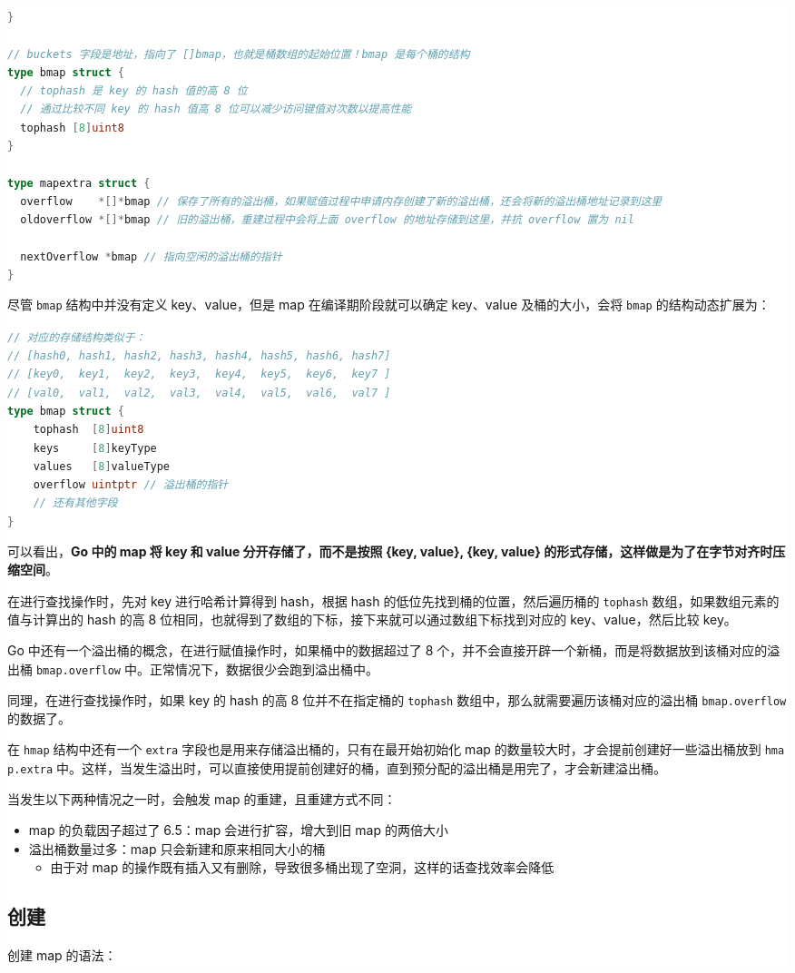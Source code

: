 ```go
}

// buckets 字段是地址，指向了 []bmap，也就是桶数组的起始位置！bmap 是每个桶的结构
type bmap struct {
  // tophash 是 key 的 hash 值的高 8 位
  // 通过比较不同 key 的 hash 值高 8 位可以减少访问键值对次数以提高性能
  tophash [8]uint8
}

type mapextra struct {
  overflow    *[]*bmap // 保存了所有的溢出桶，如果赋值过程中申请内存创建了新的溢出桶，还会将新的溢出桶地址记录到这里
  oldoverflow *[]*bmap // 旧的溢出桶，重建过程中会将上面 overflow 的地址存储到这里，并抗 overflow 置为 nil

  nextOverflow *bmap // 指向空闲的溢出桶的指针
}
```

尽管 `bmap` 结构中并没有定义 key、value，但是 map 在编译期阶段就可以确定 key、value 及桶的大小，会将 `bmap` 的结构动态扩展为：

```go
// 对应的存储结构类似于： 
// [hash0, hash1, hash2, hash3, hash4, hash5, hash6, hash7]
// [key0,  key1,  key2,  key3,  key4,  key5,  key6,  key7 ]
// [val0,  val1,  val2,  val3,  val4,  val5,  val6,  val7 ]
type bmap struct {
	tophash  [8]uint8
	keys     [8]keyType
	values   [8]valueType
	overflow uintptr // 溢出桶的指针
	// 还有其他字段
}
```

可以看出，**Go 中的 map 将 key 和 value 分开存储了，而不是按照 {key, value}, {key, value} 的形式存储，这样做是为了在字节对齐时压缩空间**。

在进行查找操作时，先对 key 进行哈希计算得到 hash，根据 hash 的低位先找到桶的位置，然后遍历桶的 `tophash` 数组，如果数组元素的值与计算出的 hash 的高 8 位相同，也就得到了数组的下标，接下来就可以通过数组下标找到对应的 key、value，然后比较 key。

Go 中还有一个溢出桶的概念，在进行赋值操作时，如果桶中的数据超过了 8 个，并不会直接开辟一个新桶，而是将数据放到该桶对应的溢出桶 `bmap.overflow` 中。正常情况下，数据很少会跑到溢出桶中。

同理，在进行查找操作时，如果 key 的 hash 的高 8 位并不在指定桶的 `tophash` 数组中，那么就需要遍历该桶对应的溢出桶 `bmap.overflow` 的数据了。

在 `hmap` 结构中还有一个 `extra` 字段也是用来存储溢出桶的，只有在最开始初始化 map 的数量较大时，才会提前创建好一些溢出桶放到 `hmap.extra` 中。这样，当发生溢出时，可以直接使用提前创建好的桶，直到预分配的溢出桶是用完了，才会新建溢出桶。

当发生以下两种情况之一时，会触发 map 的重建，且重建方式不同：

- map 的负载因子超过了 6.5：map 会进行扩容，增大到旧 map 的两倍大小
- 溢出桶数量过多：map 只会新建和原来相同大小的桶
  - 由于对 map 的操作既有插入又有删除，导致很多桶出现了空洞，这样的话查找效率会降低

## 创建

创建 map 的语法：
